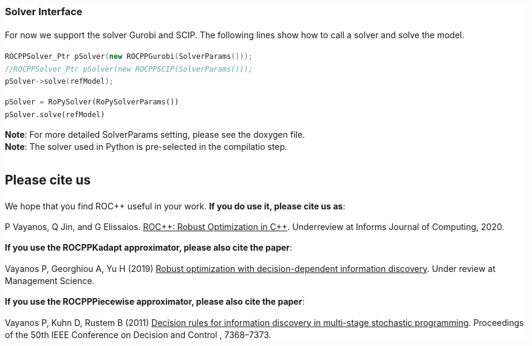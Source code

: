 ### Solver Interface
For now we support the solver Gurobi and SCIP. The following lines show how to call a solver and solve the model.
```C++
ROCPPSolver_Ptr pSolver(new ROCPPGurobi(SolverParams()));
//ROCPPSolver_Ptr pSolver(new ROCPPSCIP(SolverParams()));
pSolver->solve(refModel);
```
```Python
pSolver = RoPySolver(RoPySolverParams())
pSolver.solve(refModel)
```
**Note**: For more detailed SolverParams setting, please see the doxygen file.\
**Note**: The solver used in Python is pre-selected in the compilatio step.

## Please cite us
We hope that you find ROC++ useful in your work. **If you do use it, please cite us as**:

P Vayanos, Q Jin, and G Elissaios. [ROC++: Robust Optimization in C++](http://www.optimization-online.org/DB_FILE/2020/06/7835.pdf). Underreview at Informs Journal of Computing, 2020.

**If you use the ROCPPKadapt approximator, please also cite the paper**:

Vayanos P, Georghiou A, Yu H (2019) [Robust optimization with decision-dependent information discovery](http://www.optimization-online.org/DB_HTML/2019/09/7375.html). Under review at Management Science.

**If you use the ROCPPPiecewise approximator, please also cite the paper**:

Vayanos  P,  Kuhn  D,  Rustem  B  (2011)  [Decision  rules  for  information  discovery  in  multi-stage  stochastic programming](https://ieeexplore.ieee.org/document/6161382). Proceedings of the 50th IEEE Conference on Decision and Control , 7368–7373. 
